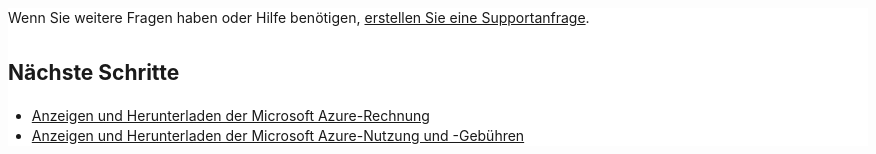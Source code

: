 Wenn Sie weitere Fragen haben oder Hilfe benötigen, [erstellen Sie eine Supportanfrage](https://go.microsoft.com/fwlink/?linkid=2083458).

## <a name="next-steps"></a>Nächste Schritte

- [Anzeigen und Herunterladen der Microsoft Azure-Rechnung](billing-download-azure-invoice.md)
- [Anzeigen und Herunterladen der Microsoft Azure-Nutzung und -Gebühren](billing-download-azure-daily-usage.md)
